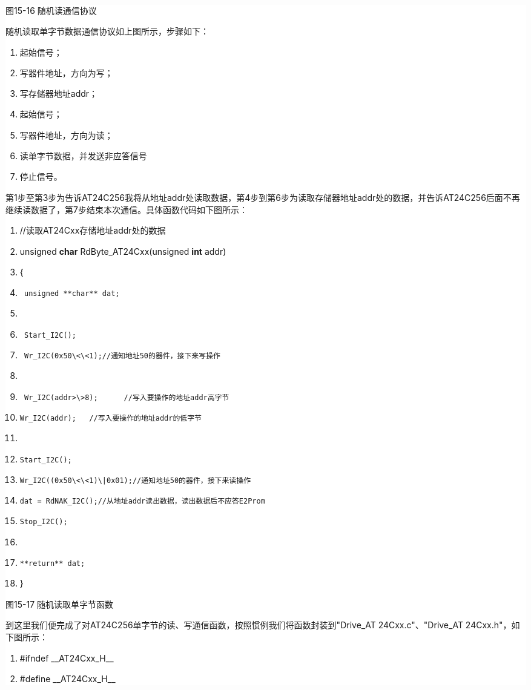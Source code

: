 图15-16 随机读通信协议

随机读取单字节数据通信协议如上图所示，步骤如下：

1)  起始信号；

2)  写器件地址，方向为写；

3)  写存储器地址addr；

4)  起始信号；

5)  写器件地址，方向为读；

6)  读单字节数据，并发送非应答信号

7)  停止信号。

第1步至第3步为告诉AT24C256我将从地址addr处读取数据，第4步到第6步为读取存储器地址addr处的数据，并告诉AT24C256后面不再继续读数据了，第7步结束本次通信。具体函数代码如下图所示：

1.  //读取AT24Cxx存储地址addr处的数据

2.  unsigned **char** RdByte_AT24Cxx(unsigned **int** addr)

3.  {

4.      unsigned **char** dat;

5.    

6.      Start_I2C();

7.      Wr_I2C(0x50\<\<1);//通知地址50的器件，接下来写操作

8.    

9.      Wr_I2C(addr>\>8);      //写入要操作的地址addr高字节

10.     Wr_I2C(addr);   //写入要操作的地址addr的低字节

11.       

12.     Start_I2C();

13.     Wr_I2C((0x50\<\<1)\|0x01);//通知地址50的器件，接下来读操作

14.     dat = RdNAK_I2C();//从地址addr读出数据，读出数据后不应答E2Prom

15.     Stop_I2C();

16.   

17.     **return** dat;

18. }

图15-17 随机读取单字节函数

到这里我们便完成了对AT24C256单字节的读、写通信函数，按照惯例我们将函数封装到"Drive_AT 24Cxx.c"、"Drive_AT 24Cxx.h"，如下图所示：

1.  #ifndef \_\_AT24Cxx_H\_\_  

2.  #define \_\_AT24Cxx_H\_\_  
